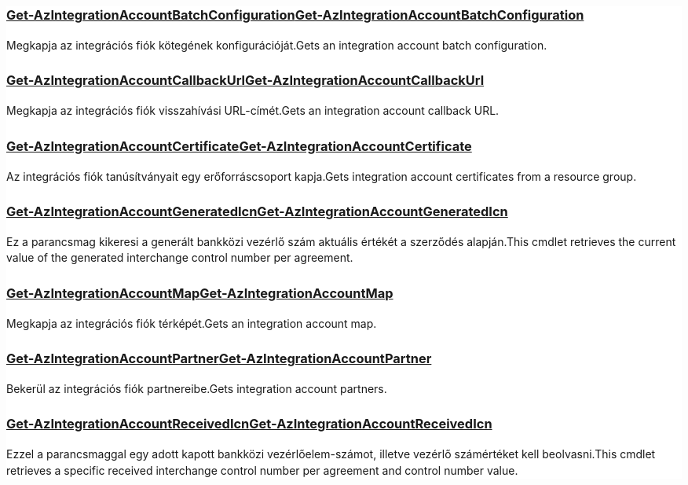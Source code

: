 ### [<span data-ttu-id="5bec5-111">Get-AzIntegrationAccountBatchConfiguration</span><span class="sxs-lookup"><span data-stu-id="5bec5-111">Get-AzIntegrationAccountBatchConfiguration</span></span>](Get-AzIntegrationAccountBatchConfiguration.md)
<span data-ttu-id="5bec5-112">Megkapja az integrációs fiók kötegének konfigurációját.</span><span class="sxs-lookup"><span data-stu-id="5bec5-112">Gets an integration account batch configuration.</span></span>

### [<span data-ttu-id="5bec5-113">Get-AzIntegrationAccountCallbackUrl</span><span class="sxs-lookup"><span data-stu-id="5bec5-113">Get-AzIntegrationAccountCallbackUrl</span></span>](Get-AzIntegrationAccountCallbackUrl.md)
<span data-ttu-id="5bec5-114">Megkapja az integrációs fiók visszahívási URL-címét.</span><span class="sxs-lookup"><span data-stu-id="5bec5-114">Gets an integration account callback URL.</span></span>

### [<span data-ttu-id="5bec5-115">Get-AzIntegrationAccountCertificate</span><span class="sxs-lookup"><span data-stu-id="5bec5-115">Get-AzIntegrationAccountCertificate</span></span>](Get-AzIntegrationAccountCertificate.md)
<span data-ttu-id="5bec5-116">Az integrációs fiók tanúsítványait egy erőforráscsoport kapja.</span><span class="sxs-lookup"><span data-stu-id="5bec5-116">Gets integration account certificates from a resource group.</span></span>

### [<span data-ttu-id="5bec5-117">Get-AzIntegrationAccountGeneratedIcn</span><span class="sxs-lookup"><span data-stu-id="5bec5-117">Get-AzIntegrationAccountGeneratedIcn</span></span>](Get-AzIntegrationAccountGeneratedIcn.md)
<span data-ttu-id="5bec5-118">Ez a parancsmag kikeresi a generált bankközi vezérlő szám aktuális értékét a szerződés alapján.</span><span class="sxs-lookup"><span data-stu-id="5bec5-118">This cmdlet retrieves the current value of the generated interchange control number per agreement.</span></span>

### [<span data-ttu-id="5bec5-119">Get-AzIntegrationAccountMap</span><span class="sxs-lookup"><span data-stu-id="5bec5-119">Get-AzIntegrationAccountMap</span></span>](Get-AzIntegrationAccountMap.md)
<span data-ttu-id="5bec5-120">Megkapja az integrációs fiók térképét.</span><span class="sxs-lookup"><span data-stu-id="5bec5-120">Gets an integration account map.</span></span>

### [<span data-ttu-id="5bec5-121">Get-AzIntegrationAccountPartner</span><span class="sxs-lookup"><span data-stu-id="5bec5-121">Get-AzIntegrationAccountPartner</span></span>](Get-AzIntegrationAccountPartner.md)
<span data-ttu-id="5bec5-122">Bekerül az integrációs fiók partnereibe.</span><span class="sxs-lookup"><span data-stu-id="5bec5-122">Gets integration account partners.</span></span>

### [<span data-ttu-id="5bec5-123">Get-AzIntegrationAccountReceivedIcn</span><span class="sxs-lookup"><span data-stu-id="5bec5-123">Get-AzIntegrationAccountReceivedIcn</span></span>](Get-AzIntegrationAccountReceivedIcn.md)
<span data-ttu-id="5bec5-124">Ezzel a parancsmaggal egy adott kapott bankközi vezérlőelem-számot, illetve vezérlő számértéket kell beolvasni.</span><span class="sxs-lookup"><span data-stu-id="5bec5-124">This cmdlet retrieves a specific received interchange control number per agreement and control number value.</span></span>
